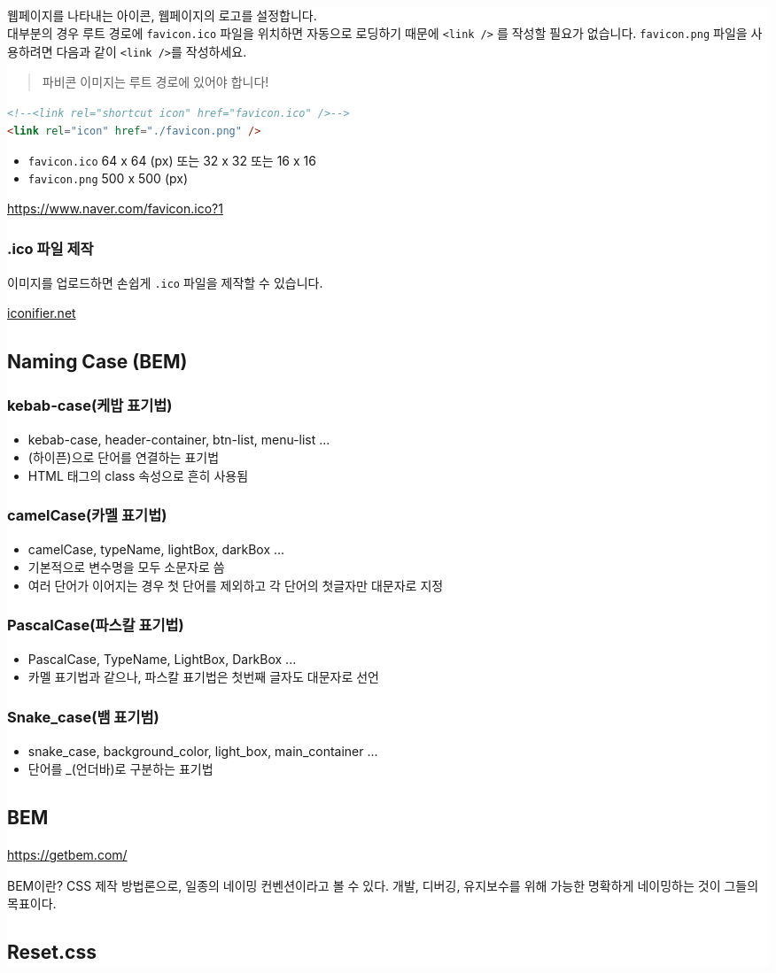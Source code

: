 웹페이지를 나타내는 아이콘, 웹페이지의 로고를 설정합니다.<br>
대부분의 경우 루트 경로에 `favicon.ico` 파일을 위치하면 자동으로 로딩하기 때문에 `<link />` 를 작성할 필요가 없습니다.
`favicon.png` 파일을 사용하려면 다음과 같이 `<link />`를 작성하세요.

> 파비콘 이미지는 루트 경로에 있어야 합니다!

```html
<!--<link rel="shortcut icon" href="favicon.ico" />-->
<link rel="icon" href="./favicon.png" />
```

- `favicon.ico` 64 x 64 (px) 또는 32 x 32 또는 16 x 16
- `favicon.png` 500 x 500 (px)

https://www.naver.com/favicon.ico?1

### .ico 파일 제작

이미지를 업로드하면 손쉽게 `.ico` 파일을 제작할 수 있습니다.

[iconifier.net](https://iconifier.net/)

## Naming Case (BEM)

### kebab-case(케밥 표기법)

- kebab-case, header-container, btn-list, menu-list ...
- (하이픈)으로 단어를 연결하는 표기법
- HTML 태그의 class 속성으로 흔히 사용됨

### camelCase(카멜 표기법)

- camelCase, typeName, lightBox, darkBox ...
- 기본적으로 변수명을 모두 소문자로 씀
- 여러 단어가 이어지는 경우 첫 단어를 제외하고 각 단어의 첫글자만 대문자로 지정

### PascalCase(파스칼 표기법)

- PascalCase, TypeName, LightBox, DarkBox ...
- 카멜 표기법과 같으나, 파스칼 표기법은 첫번째 글자도 대문자로 선언

### Snake_case(뱀 표기범)

- snake_case, background_color, light_box, main_container ...
- 단어를 \_(언더바)로 구분하는 표기법

## BEM

https://getbem.com/

BEM이란? CSS 제작 방법론으로, 일종의 네이밍 컨벤션이라고 볼 수 있다. 개발, 디버깅, 유지보수를 위해 가능한 명확하게 네이밍하는 것이 그들의 목표이다.

## Reset.css
